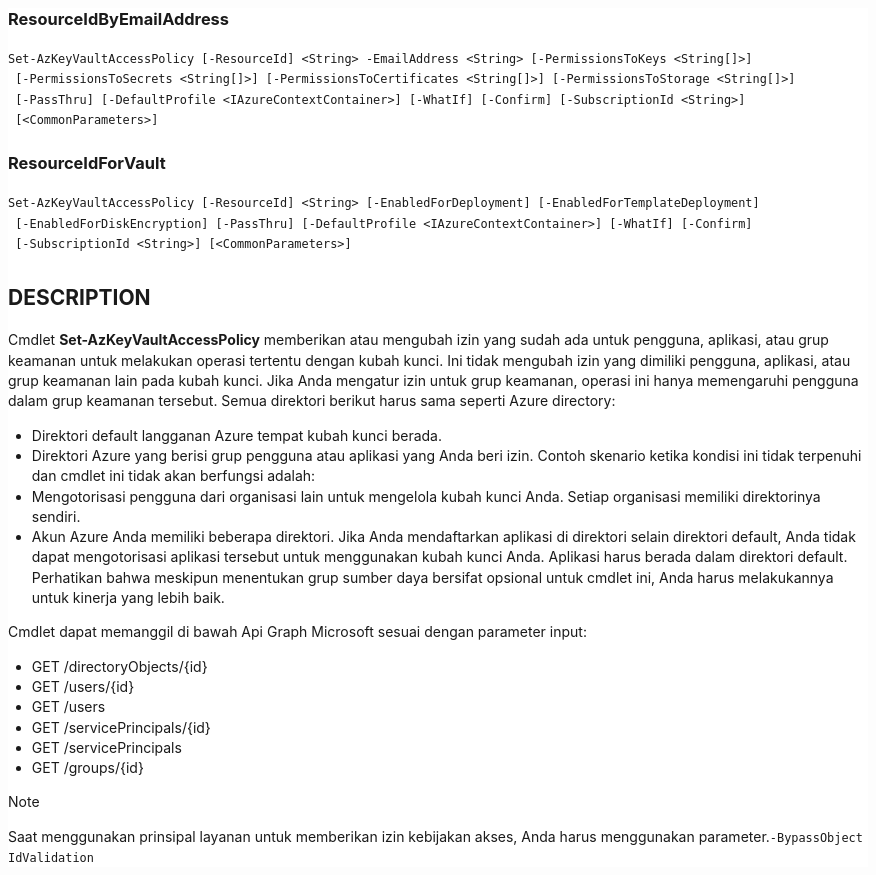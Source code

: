 ### ResourceIdByEmailAddress
```
Set-AzKeyVaultAccessPolicy [-ResourceId] <String> -EmailAddress <String> [-PermissionsToKeys <String[]>]
 [-PermissionsToSecrets <String[]>] [-PermissionsToCertificates <String[]>] [-PermissionsToStorage <String[]>]
 [-PassThru] [-DefaultProfile <IAzureContextContainer>] [-WhatIf] [-Confirm] [-SubscriptionId <String>]
 [<CommonParameters>]
```

### ResourceIdForVault
```
Set-AzKeyVaultAccessPolicy [-ResourceId] <String> [-EnabledForDeployment] [-EnabledForTemplateDeployment]
 [-EnabledForDiskEncryption] [-PassThru] [-DefaultProfile <IAzureContextContainer>] [-WhatIf] [-Confirm]
 [-SubscriptionId <String>] [<CommonParameters>]
```

## DESCRIPTION
Cmdlet **Set-AzKeyVaultAccessPolicy** memberikan atau mengubah izin yang sudah ada untuk pengguna, aplikasi, atau grup keamanan untuk melakukan operasi tertentu dengan kubah kunci. Ini tidak mengubah izin yang dimiliki pengguna, aplikasi, atau grup keamanan lain pada kubah kunci.
Jika Anda mengatur izin untuk grup keamanan, operasi ini hanya memengaruhi pengguna dalam grup keamanan tersebut.
Semua direktori berikut harus sama seperti Azure directory:
- Direktori default langganan Azure tempat kubah kunci berada.
- Direktori Azure yang berisi grup pengguna atau aplikasi yang Anda beri izin.
Contoh skenario ketika kondisi ini tidak terpenuhi dan cmdlet ini tidak akan berfungsi adalah:
- Mengotorisasi pengguna dari organisasi lain untuk mengelola kubah kunci Anda.
Setiap organisasi memiliki direktorinya sendiri.
- Akun Azure Anda memiliki beberapa direktori.
Jika Anda mendaftarkan aplikasi di direktori selain direktori default, Anda tidak dapat mengotorisasi aplikasi tersebut untuk menggunakan kubah kunci Anda.
Aplikasi harus berada dalam direktori default.
Perhatikan bahwa meskipun menentukan grup sumber daya bersifat opsional untuk cmdlet ini, Anda harus melakukannya untuk kinerja yang lebih baik.

Cmdlet dapat memanggil di bawah Api Graph Microsoft sesuai dengan parameter input:

- GET /directoryObjects/{id}
- GET /users/{id}
- GET /users
- GET /servicePrincipals/{id}
- GET /servicePrincipals
- GET /groups/{id}

> [!NOTE]
> Saat menggunakan prinsipal layanan untuk memberikan izin kebijakan akses, Anda harus menggunakan parameter.`-BypassObjectIdValidation`
